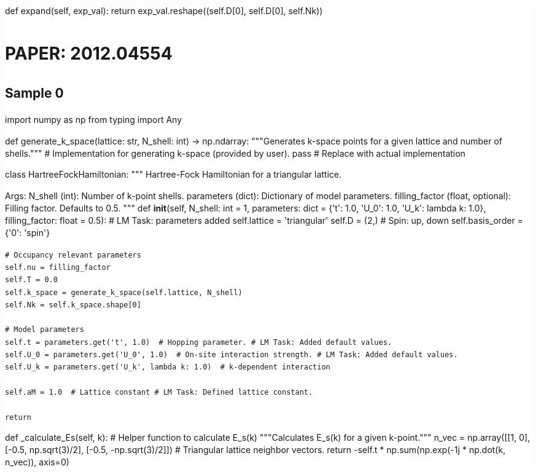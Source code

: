   def expand(self, exp_val):
    return exp_val.reshape((self.D[0], self.D[0], self.Nk))


# PAPER: 2012.04554
## Sample 0

import numpy as np
from typing import Any

def generate_k_space(lattice: str, N_shell: int) -> np.ndarray:
    """Generates k-space points for a given lattice and number of shells."""
    # Implementation for generating k-space (provided by user).
    pass  # Replace with actual implementation

class HartreeFockHamiltonian:
  """
  Hartree-Fock Hamiltonian for a triangular lattice.

  Args:
    N_shell (int): Number of k-point shells.
    parameters (dict): Dictionary of model parameters.
    filling_factor (float, optional): Filling factor. Defaults to 0.5.
  """
  def __init__(self, N_shell: int = 1, parameters: dict = {'t': 1.0, 'U_0': 1.0, 'U_k': lambda k: 1.0}, filling_factor: float = 0.5):  # LM Task: parameters added
    self.lattice = 'triangular'
    self.D = (2,)  # Spin: up, down
    self.basis_order = {'0': 'spin'}

    # Occupancy relevant parameters
    self.nu = filling_factor
    self.T = 0.0
    self.k_space = generate_k_space(self.lattice, N_shell)
    self.Nk = self.k_space.shape[0]

    # Model parameters
    self.t = parameters.get('t', 1.0)  # Hopping parameter. # LM Task: Added default values.
    self.U_0 = parameters.get('U_0', 1.0)  # On-site interaction strength. # LM Task: Added default values.
    self.U_k = parameters.get('U_k', lambda k: 1.0)  # k-dependent interaction

    self.aM = 1.0  # Lattice constant # LM Task: Defined lattice constant.

    return

  def _calculate_Es(self, k):  # Helper function to calculate E_s(k)
      """Calculates E_s(k) for a given k-point."""
      n_vec = np.array([[1, 0], [-0.5, np.sqrt(3)/2], [-0.5, -np.sqrt(3)/2]])  # Triangular lattice neighbor vectors.
      return -self.t * np.sum(np.exp(-1j * np.dot(k, n_vec)), axis=0)
